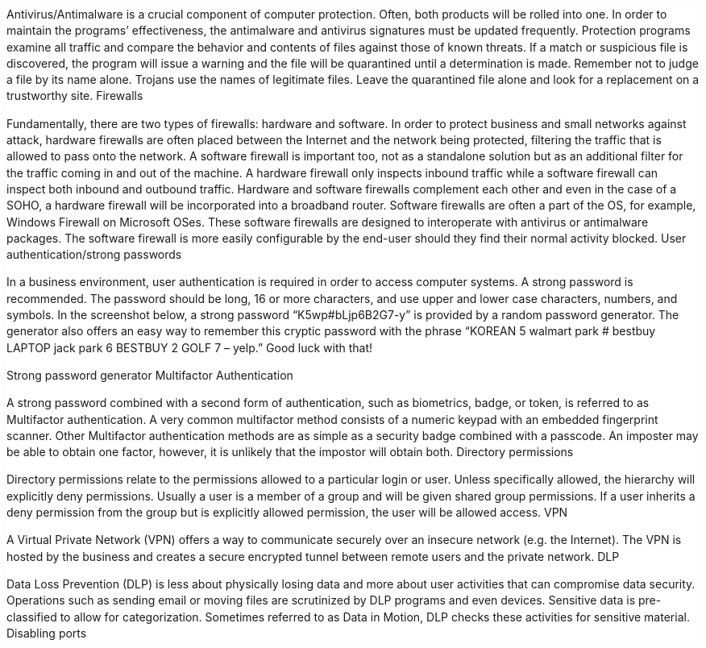 Antivirus/Antimalware is a crucial component of computer protection. Often, both products will be rolled into one. In order to maintain the programs’ effectiveness, the antimalware and antivirus signatures must be updated frequently. Protection programs examine all traffic and compare the behavior and contents of files against those of known threats. If a match or suspicious file is discovered, the program will issue a warning and the file will be quarantined until a determination is made. Remember not to judge a file by its name alone. Trojans use the names of legitimate files. Leave the quarantined file alone and look for a replacement on a trustworthy site.
Firewalls

Fundamentally, there are two types of firewalls: hardware and software. In order to protect business and small networks against attack, hardware firewalls are often placed between the Internet and the network being protected, filtering the traffic that is allowed to pass onto the network. A software firewall is important too, not as a standalone solution but as an additional filter for the traffic coming in and out of the machine. A hardware firewall only inspects inbound traffic while a software firewall can inspect both inbound and outbound traffic. Hardware and software firewalls complement each other and even in the case of a SOHO, a hardware firewall will be incorporated into a broadband router. Software firewalls are often a part of the OS, for example, Windows Firewall on Microsoft OSes. These software firewalls are designed to interoperate with antivirus or antimalware packages. The software firewall is more easily configurable by the end-user should they find their normal activity blocked.
User authentication/strong passwords

In a business environment, user authentication is required in order to access computer systems. A strong password is recommended. The password should be long, 16 or more characters, and use upper and lower case characters, numbers, and symbols. In the screenshot below, a strong password “K5wp#bLjp6B2G7-y” is provided by a random password generator. The generator also offers an easy way to remember this cryptic password with the phrase “KOREAN 5 walmart park # bestbuy LAPTOP jack park 6 BESTBUY 2 GOLF 7 – yelp.” Good luck with that!

Strong password generator
Multifactor Authentication

A strong password combined with a second form of authentication, such as biometrics, badge, or token, is referred to as Multifactor authentication. A very common multifactor method consists of a numeric keypad with an embedded fingerprint scanner. Other Multifactor authentication methods are as simple as a security badge combined with a passcode. An imposter may be able to obtain one factor, however, it is unlikely that the impostor will obtain both.
Directory permissions

Directory permissions relate to the permissions allowed to a particular login or user. Unless specifically allowed, the hierarchy will explicitly deny permissions. Usually a user is a member of a group and will be given shared group permissions. If a user inherits a deny permission from the group but is explicitly allowed permission, the user will be allowed access.
VPN

A Virtual Private Network (VPN) offers a way to communicate securely over an insecure network (e.g. the Internet). The VPN is hosted by the business and creates a secure encrypted tunnel between remote users and the private network.
DLP

Data Loss Prevention (DLP) is less about physically losing data and more about user activities that can compromise data security. Operations such as sending email or moving files are scrutinized by DLP programs and even devices. Sensitive data is pre-classified to allow for categorization. Sometimes referred to as Data in Motion, DLP checks these activities for sensitive material.
Disabling ports
